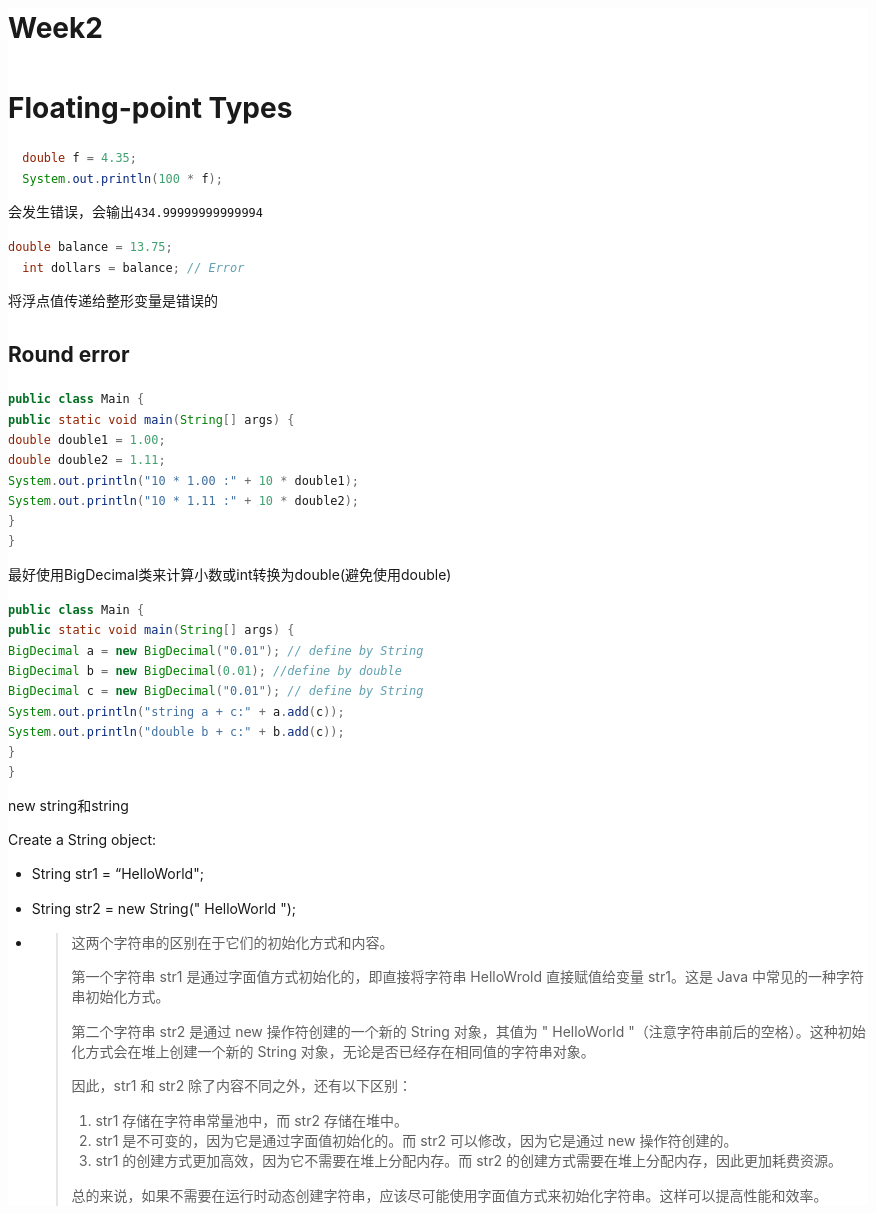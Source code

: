 # Week2

# Floating-point Types

```java
  double f = 4.35;
  System.out.println(100 * f); 
```

会发生错误，会输出`434.99999999999994`​

```java
double balance = 13.75;
  int dollars = balance; // Error
```

将浮点值传递给整形变量是错误的

## Round error

```java
public class Main {
public static void main(String[] args) {
double double1 = 1.00;
double double2 = 1.11;
System.out.println("10 * 1.00 :" + 10 * double1);
System.out.println("10 * 1.11 :" + 10 * double2);
}
}
```

最好使用BigDecimal类来计算小数或int转换为double(避免使用double)

```java
public class Main {
public static void main(String[] args) {
BigDecimal a = new BigDecimal("0.01"); // define by String 
BigDecimal b = new BigDecimal(0.01); //define by double
BigDecimal c = new BigDecimal("0.01"); // define by String 
System.out.println("string a + c:" + a.add(c));
System.out.println("double b + c:" + b.add(c)); 
}
}
```

new string和string

Create a String object:

* String str1 = “HelloWorld";

* String str2 = new String(" HelloWorld ");

* > 这两个字符串的区别在于它们的初始化方式和内容。
  >
  > 第一个字符串 str1 是通过字面值方式初始化的，即直接将字符串 HelloWrold 直接赋值给变量 str1。这是 Java 中常见的一种字符串初始化方式。
  >
  > 第二个字符串 str2 是通过 new 操作符创建的一个新的 String 对象，其值为 " HelloWorld "（注意字符串前后的空格）。这种初始化方式会在堆上创建一个新的 String 对象，无论是否已经存在相同值的字符串对象。
  >
  > 因此，str1 和 str2 除了内容不同之外，还有以下区别：
  >
  > 1. str1 存储在字符串常量池中，而 str2 存储在堆中。
  > 2. str1 是不可变的，因为它是通过字面值初始化的。而 str2 可以修改，因为它是通过 new 操作符创建的。
  > 3. str1 的创建方式更加高效，因为它不需要在堆上分配内存。而 str2 的创建方式需要在堆上分配内存，因此更加耗费资源。
  >
  > 总的来说，如果不需要在运行时动态创建字符串，应该尽可能使用字面值方式来初始化字符串。这样可以提高性能和效率。